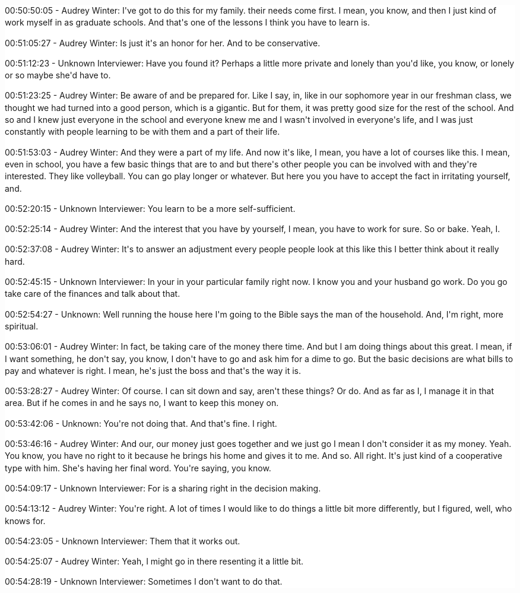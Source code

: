 00:50:50:05 - Audrey Winter: I've got to do this for my family. their needs come first. I mean, you know, and then I just kind of work myself in as graduate schools. And that's one of the lessons I think you have to learn is.

00:51:05:27 - Audrey Winter: Is just it's an honor for her. And to be conservative.

00:51:12:23 - Unknown Interviewer: Have you found it? Perhaps a little more private and lonely than you'd like, you know, or lonely or so maybe she'd have to.

00:51:23:25 - Audrey Winter: Be aware of and be prepared for. Like I say, in, like in our sophomore year in our freshman class, we thought we had turned into a good person, which is a gigantic. But for them, it was pretty good size for the rest of the school. And so and I knew just everyone in the school and everyone knew me and I wasn't involved in everyone's life, and I was just constantly with people learning to be with them and a part of their life.

00:51:53:03 - Audrey Winter: And they were a part of my life. And now it's like, I mean, you have a lot of courses like this. I mean, even in school, you have a few basic things that are to and but there's other people you can be involved with and they're interested. They like volleyball. You can go play longer or whatever. But here you you have to accept the fact in irritating yourself, and.

00:52:20:15 - Unknown Interviewer: You learn to be a more self-sufficient.

00:52:25:14 - Audrey Winter: And the interest that you have by yourself, I mean, you have to work for sure. So or bake. Yeah, I.

00:52:37:08 - Audrey Winter: It's to answer an adjustment every people people look at this like this I better think about it really hard.

00:52:45:15 - Unknown Interviewer: In your in your particular family right now. I know you and your husband go work. Do you go take care of the finances and talk about that.

00:52:54:27 - Unknown: Well running the house here I'm going to the Bible says the man of the household. And, I'm right, more spiritual.

00:53:06:01 - Audrey Winter: In fact, be taking care of the money there time. And but I am doing things about this great. I mean, if I want something, he don't say, you know, I don't have to go and ask him for a dime to go. But the basic decisions are what bills to pay and whatever is right. I mean, he's just the boss and that's the way it is.

00:53:28:27 - Audrey Winter: Of course. I can sit down and say, aren't these things? Or do. And as far as I, I manage it in that area. But if he comes in and he says no, I want to keep this money on.

00:53:42:06 - Unknown: You're not doing that. And that's fine. I right.

00:53:46:16 - Audrey Winter: And our, our money just goes together and we just go I mean I don't consider it as my money. Yeah. You know, you have no right to it because he brings his home and gives it to me. And so. All right. It's just kind of a cooperative type with him. She's having her final word. You're saying, you know.

00:54:09:17 - Unknown Interviewer: For is a sharing right in the decision making.

00:54:13:12 - Audrey Winter: You're right. A lot of times I would like to do things a little bit more differently, but I figured, well, who knows for.

00:54:23:05 - Unknown Interviewer: Them that it works out.

00:54:25:07 - Audrey Winter: Yeah, I might go in there resenting it a little bit.

00:54:28:19 - Unknown Interviewer: Sometimes I don't want to do that.
